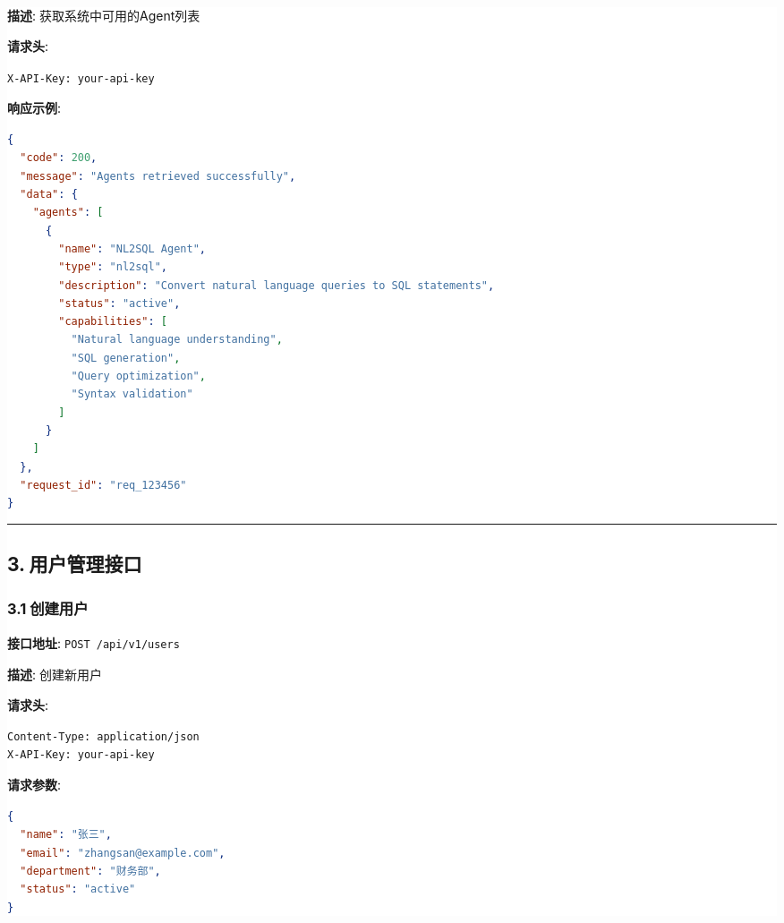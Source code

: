 **描述**: 获取系统中可用的Agent列表

**请求头**:
```
X-API-Key: your-api-key
```

**响应示例**:
```json
{
  "code": 200,
  "message": "Agents retrieved successfully",
  "data": {
    "agents": [
      {
        "name": "NL2SQL Agent",
        "type": "nl2sql",
        "description": "Convert natural language queries to SQL statements",
        "status": "active",
        "capabilities": [
          "Natural language understanding",
          "SQL generation",
          "Query optimization",
          "Syntax validation"
        ]
      }
    ]
  },
  "request_id": "req_123456"
}
```

---

## 3. 用户管理接口

### 3.1 创建用户

**接口地址**: `POST /api/v1/users`

**描述**: 创建新用户

**请求头**:
```
Content-Type: application/json
X-API-Key: your-api-key
```

**请求参数**:
```json
{
  "name": "张三",
  "email": "zhangsan@example.com",
  "department": "财务部",
  "status": "active"
}
```
